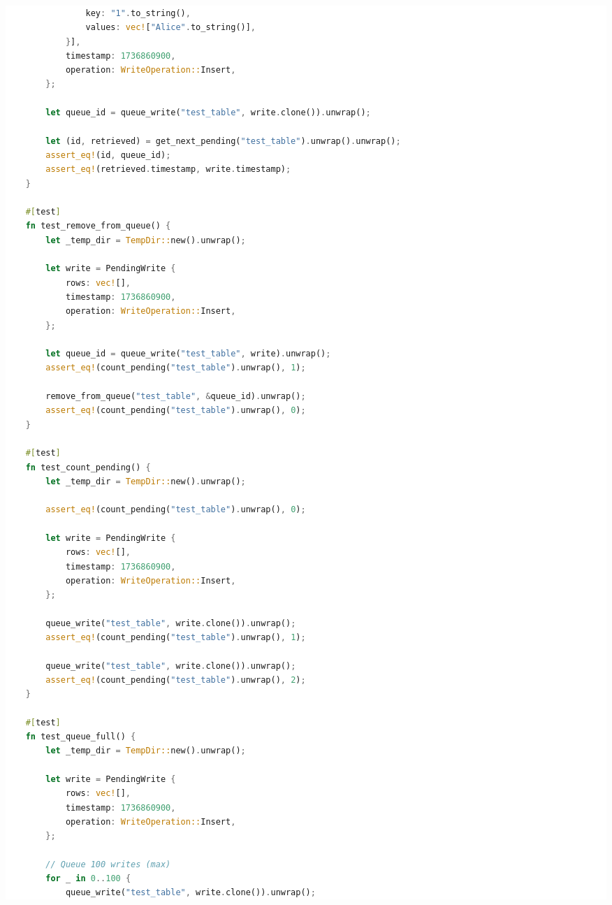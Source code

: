 ```rust
                key: "1".to_string(),
                values: vec!["Alice".to_string()],
            }],
            timestamp: 1736860900,
            operation: WriteOperation::Insert,
        };
        
        let queue_id = queue_write("test_table", write.clone()).unwrap();
        
        let (id, retrieved) = get_next_pending("test_table").unwrap().unwrap();
        assert_eq!(id, queue_id);
        assert_eq!(retrieved.timestamp, write.timestamp);
    }
    
    #[test]
    fn test_remove_from_queue() {
        let _temp_dir = TempDir::new().unwrap();
        
        let write = PendingWrite {
            rows: vec![],
            timestamp: 1736860900,
            operation: WriteOperation::Insert,
        };
        
        let queue_id = queue_write("test_table", write).unwrap();
        assert_eq!(count_pending("test_table").unwrap(), 1);
        
        remove_from_queue("test_table", &queue_id).unwrap();
        assert_eq!(count_pending("test_table").unwrap(), 0);
    }
    
    #[test]
    fn test_count_pending() {
        let _temp_dir = TempDir::new().unwrap();
        
        assert_eq!(count_pending("test_table").unwrap(), 0);
        
        let write = PendingWrite {
            rows: vec![],
            timestamp: 1736860900,
            operation: WriteOperation::Insert,
        };
        
        queue_write("test_table", write.clone()).unwrap();
        assert_eq!(count_pending("test_table").unwrap(), 1);
        
        queue_write("test_table", write.clone()).unwrap();
        assert_eq!(count_pending("test_table").unwrap(), 2);
    }
    
    #[test]
    fn test_queue_full() {
        let _temp_dir = TempDir::new().unwrap();
        
        let write = PendingWrite {
            rows: vec![],
            timestamp: 1736860900,
            operation: WriteOperation::Insert,
        };
        
        // Queue 100 writes (max)
        for _ in 0..100 {
            queue_write("test_table", write.clone()).unwrap();
```